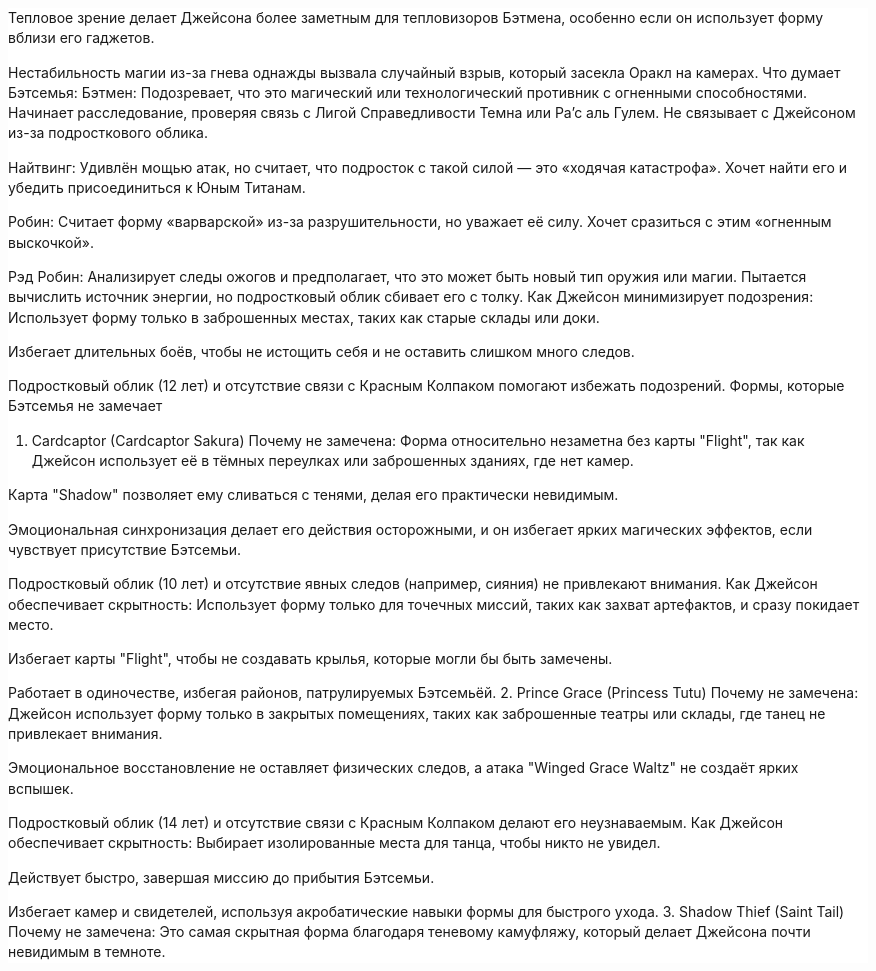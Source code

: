 Тепловое зрение делает Джейсона более заметным для тепловизоров Бэтмена, особенно если он использует форму вблизи его гаджетов.

Нестабильность магии из-за гнева однажды вызвала случайный взрыв, который засекла Оракл на камерах.
Что думает Бэтсемья:
Бэтмен: Подозревает, что это магический или технологический противник с огненными способностями. Начинает расследование, проверяя связь с Лигой Справедливости Темна или Ра’с аль Гулем. Не связывает с Джейсоном из-за подросткового облика.

Найтвинг: Удивлён мощью атак, но считает, что подросток с такой силой — это «ходячая катастрофа». Хочет найти его и убедить присоединиться к Юным Титанам.

Робин: Считает форму «варварской» из-за разрушительности, но уважает её силу. Хочет сразиться с этим «огненным выскочкой».

Рэд Робин: Анализирует следы ожогов и предполагает, что это может быть новый тип оружия или магии. Пытается вычислить источник энергии, но подростковый облик сбивает его с толку.
Как Джейсон минимизирует подозрения:
Использует форму только в заброшенных местах, таких как старые склады или доки.

Избегает длительных боёв, чтобы не истощить себя и не оставить слишком много следов.

Подростковый облик (12 лет) и отсутствие связи с Красным Колпаком помогают избежать подозрений.
Формы, которые Бэтсемья не замечает
1. Cardcaptor (Cardcaptor Sakura)
Почему не замечена:
Форма относительно незаметна без карты "Flight", так как Джейсон использует её в тёмных переулках или заброшенных зданиях, где нет камер.

Карта "Shadow" позволяет ему сливаться с тенями, делая его практически невидимым.

Эмоциональная синхронизация делает его действия осторожными, и он избегает ярких магических эффектов, если чувствует присутствие Бэтсемьи.

Подростковый облик (10 лет) и отсутствие явных следов (например, сияния) не привлекают внимания.
Как Джейсон обеспечивает скрытность:
Использует форму только для точечных миссий, таких как захват артефактов, и сразу покидает место.

Избегает карты "Flight", чтобы не создавать крылья, которые могли бы быть замечены.

Работает в одиночестве, избегая районов, патрулируемых Бэтсемьёй.
2. Prince Grace (Princess Tutu)
Почему не замечена:
Джейсон использует форму только в закрытых помещениях, таких как заброшенные театры или склады, где танец не привлекает внимания.

Эмоциональное восстановление не оставляет физических следов, а атака "Winged Grace Waltz" не создаёт ярких вспышек.

Подростковый облик (14 лет) и отсутствие связи с Красным Колпаком делают его неузнаваемым.
Как Джейсон обеспечивает скрытность:
Выбирает изолированные места для танца, чтобы никто не увидел.

Действует быстро, завершая миссию до прибытия Бэтсемьи.

Избегает камер и свидетелей, используя акробатические навыки формы для быстрого ухода.
3. Shadow Thief (Saint Tail)
Почему не замечена:
Это самая скрытная форма благодаря теневому камуфляжу, который делает Джейсона почти невидимым в темноте.
